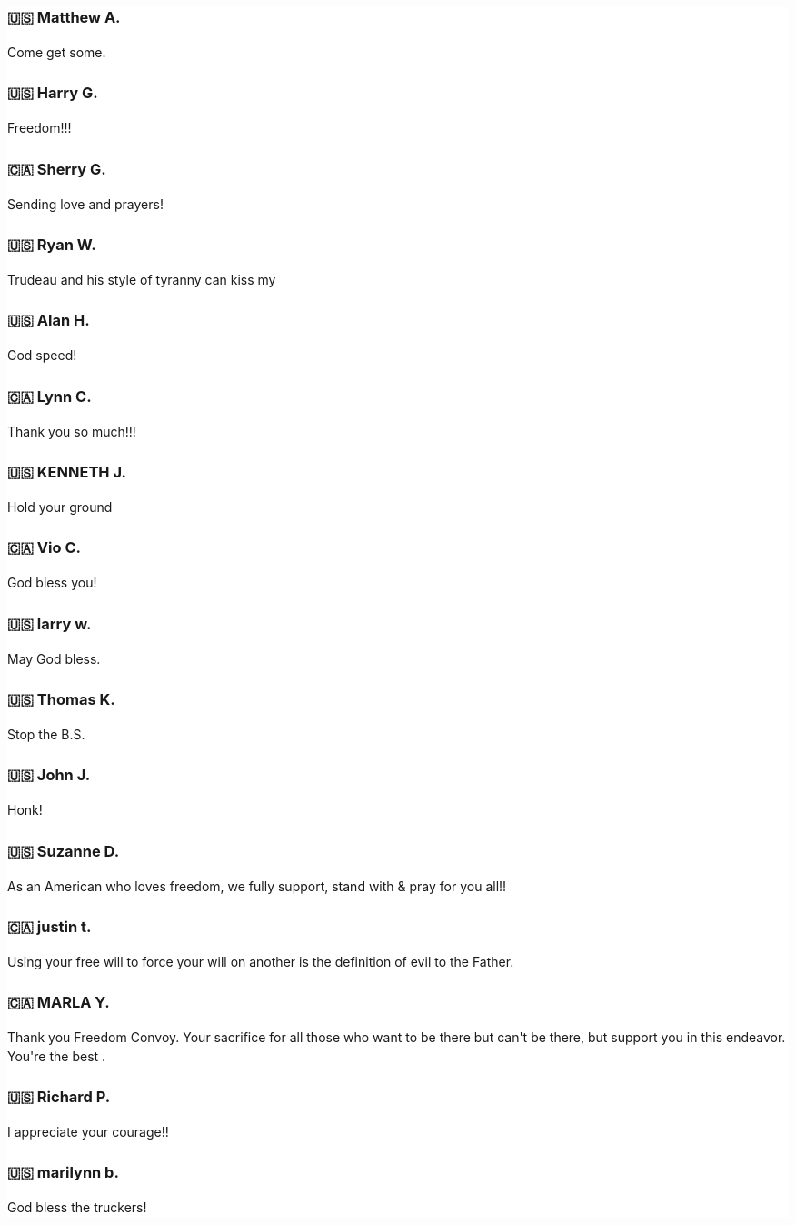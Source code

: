 ### 🇺🇸 Matthew A.
Come get some.

### 🇺🇸 Harry  G.
Freedom!!!

### 🇨🇦 Sherry G.
Sending love and prayers!

### 🇺🇸 Ryan W.
Trudeau and his style of tyranny can kiss my 

### 🇺🇸 Alan H.
God speed!

### 🇨🇦 Lynn C.
Thank you so much!!! 

### 🇺🇸 KENNETH J.
Hold your ground

### 🇨🇦 Vio C.
God bless you!

### 🇺🇸 larry w.
May God bless.

### 🇺🇸 Thomas K.
Stop the B.S.

### 🇺🇸 John J.
Honk!

### 🇺🇸 Suzanne  D.
As an American who loves freedom, we fully support, stand with & pray for you all!!

### 🇨🇦 justin t.
Using your free will to force your will on another is the definition of evil to the Father.

### 🇨🇦 MARLA Y.
Thank you Freedom Convoy. Your sacrifice for all those who want to be there but can't be there, but support you in this endeavor.  You're the best .  

### 🇺🇸 Richard P.
I appreciate your courage!!

### 🇺🇸 marilynn b.
God bless the truckers!
